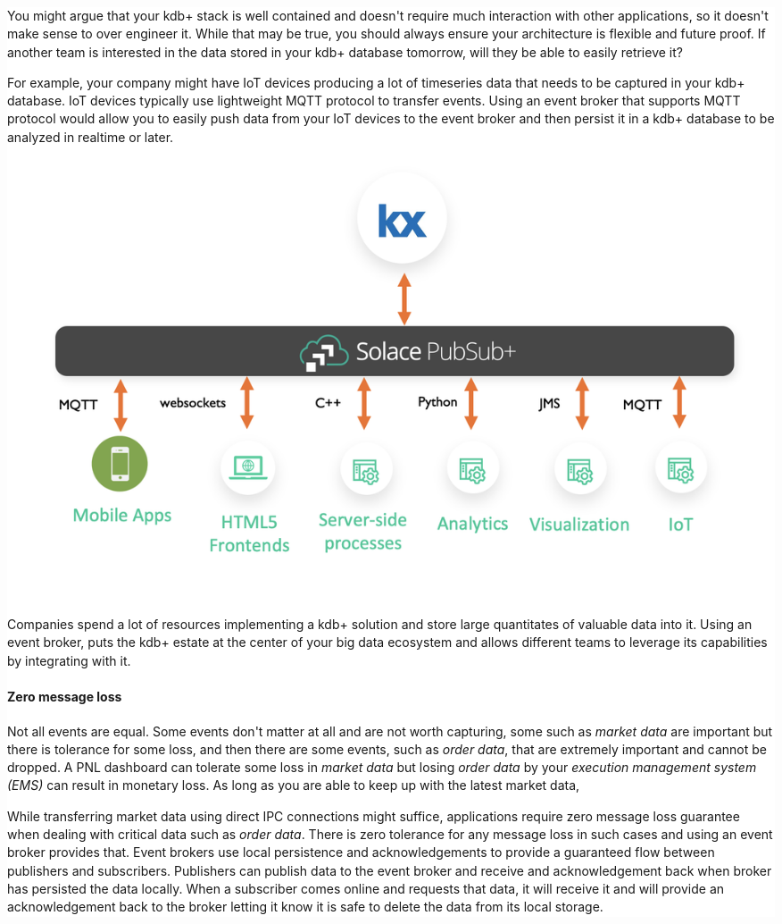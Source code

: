 You might argue that your kdb+ stack is well contained and doesn't require much interaction with other applications, so it doesn't make sense to over engineer it. While that may be true, you should always ensure your architecture is flexible and future proof. If another team is interested in the data stored in your kdb+ database tomorrow, will they be able to easily retrieve it?

For example, your company might have IoT devices producing a lot of timeseries data that needs to be captured in your kdb+ database. IoT devices typically use lightweight MQTT protocol to transfer events. Using an event broker that supports MQTT protocol would allow you to easily push data from your IoT devices to the event broker and then persist it in a kdb+ database to be analyzed in realtime or later. 

![](https://github.com/himoacs/solace_kdb_whitepaper/blob/master/integration.png)

Companies spend a lot of resources implementing a kdb+ solution and store large quantitates of valuable data into it. Using an event broker, puts the kdb+ estate at the center of your big data ecosystem and allows different teams to leverage its capabilities by integrating with it.  

#### Zero message loss

Not all events are equal. Some events don't matter at all and are not worth capturing, some such as *market data* are important but there is tolerance for some loss, and then there are some events, such as *order data*, that are extremely important and cannot be dropped.  A PNL dashboard can tolerate some loss in *market data* but losing *order data* by your *execution management system (EMS)* can result in monetary loss. As long as you are able to keep up with the latest market data, 

While transferring market data using direct IPC connections might suffice, applications require zero message loss guarantee when dealing with critical data such as *order data*. There is zero tolerance for any message loss in such cases and using an event broker provides that. Event brokers use local persistence and acknowledgements to provide a guaranteed flow between publishers and subscribers. Publishers can publish data to the event broker and receive and acknowledgement back when broker has persisted the data locally. When a subscriber comes online and requests that data, it will receive it and will provide an acknowledgement back to the broker letting it know it is safe to delete the data from its local storage. 
